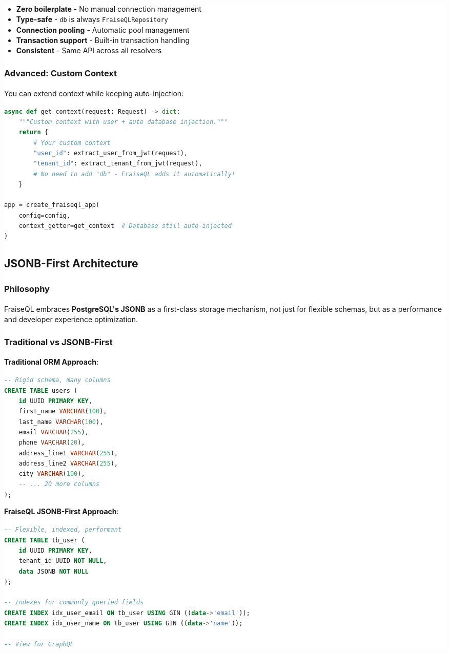 - **Zero boilerplate** - No manual connection management
- **Type-safe** - `db` is always `FraiseQLRepository`
- **Connection pooling** - Automatic pool management
- **Transaction support** - Built-in transaction handling
- **Consistent** - Same API across all resolvers

### Advanced: Custom Context

You can extend context while keeping auto-injection:

```python
async def get_context(request: Request) -> dict:
    """Custom context with user + auto database injection."""
    return {
        # Your custom context
        "user_id": extract_user_from_jwt(request),
        "tenant_id": extract_tenant_from_jwt(request),
        # No need to add "db" - FraiseQL adds it automatically!
    }

app = create_fraiseql_app(
    config=config,
    context_getter=get_context  # Database still auto-injected
)
```

## JSONB-First Architecture

### Philosophy

FraiseQL embraces **PostgreSQL's JSONB** as a first-class storage mechanism, not just for flexible schemas, but as a performance and developer experience optimization.

### Traditional vs JSONB-First

**Traditional ORM Approach**:
```sql
-- Rigid schema, many columns
CREATE TABLE users (
    id UUID PRIMARY KEY,
    first_name VARCHAR(100),
    last_name VARCHAR(100),
    email VARCHAR(255),
    phone VARCHAR(20),
    address_line1 VARCHAR(255),
    address_line2 VARCHAR(255),
    city VARCHAR(100),
    -- ... 20 more columns
);
```

**FraiseQL JSONB-First Approach**:
```sql
-- Flexible, indexed, performant
CREATE TABLE tb_user (
    id UUID PRIMARY KEY,
    tenant_id UUID NOT NULL,
    data JSONB NOT NULL
);

-- Indexes for commonly queried fields
CREATE INDEX idx_user_email ON tb_user USING GIN ((data->'email'));
CREATE INDEX idx_user_name ON tb_user USING GIN ((data->'name'));

-- View for GraphQL
```
